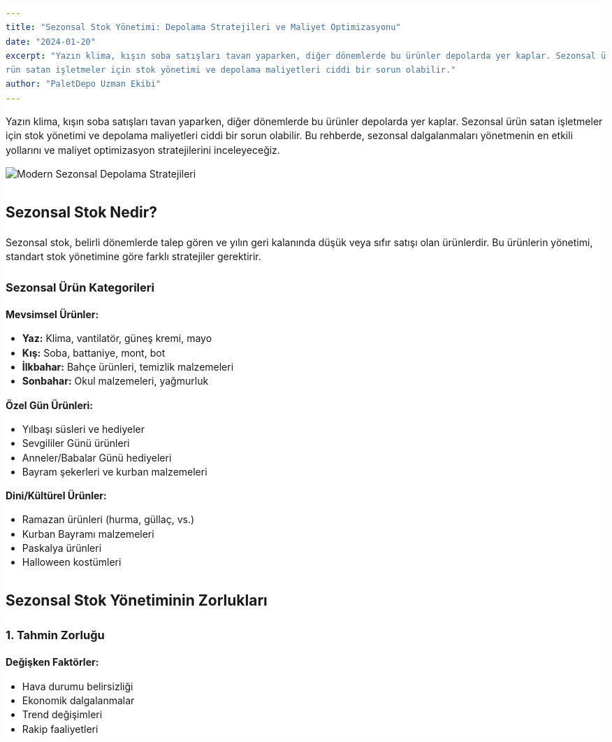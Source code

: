 ```yaml
---
title: "Sezonsal Stok Yönetimi: Depolama Stratejileri ve Maliyet Optimizasyonu"
date: "2024-01-20"
excerpt: "Yazın klima, kışın soba satışları tavan yaparken, diğer dönemlerde bu ürünler depolarda yer kaplar. Sezonsal ürün satan işletmeler için stok yönetimi ve depolama maliyetleri ciddi bir sorun olabilir."
author: "PaletDepo Uzman Ekibi"
---
```


Yazın klima, kışın soba satışları tavan yaparken, diğer dönemlerde bu ürünler depolarda yer kaplar. Sezonsal ürün satan işletmeler için stok yönetimi ve depolama maliyetleri ciddi bir sorun olabilir. Bu rehberde, sezonsal dalgalanmaları yönetmenin en etkili yollarını ve maliyet optimizasyon stratejilerini inceleyeceğiz.

![Modern Sezonsal Depolama Stratejileri](/images/BlogAraGörseller/Sezonsal/ModernSezonsalDepolamaStratejileri.png)

## Sezonsal Stok Nedir?

Sezonsal stok, belirli dönemlerde talep gören ve yılın geri kalanında düşük veya sıfır satışı olan ürünlerdir. Bu ürünlerin yönetimi, standart stok yönetimine göre farklı stratejiler gerektirir.

### Sezonsal Ürün Kategorileri

**Mevsimsel Ürünler:**
- **Yaz:** Klima, vantilatör, güneş kremi, mayo
- **Kış:** Soba, battaniye, mont, bot
- **İlkbahar:** Bahçe ürünleri, temizlik malzemeleri
- **Sonbahar:** Okul malzemeleri, yağmurluk

**Özel Gün Ürünleri:**
- Yılbaşı süsleri ve hediyeler
- Sevgililer Günü ürünleri
- Anneler/Babalar Günü hediyeleri
- Bayram şekerleri ve kurban malzemeleri

**Dini/Kültürel Ürünler:**
- Ramazan ürünleri (hurma, güllaç, vs.)
- Kurban Bayramı malzemeleri
- Paskalya ürünleri
- Halloween kostümleri

## Sezonsal Stok Yönetiminin Zorlukları

### 1. Tahmin Zorluğu

**Değişken Faktörler:**
- Hava durumu belirsizliği
- Ekonomik dalgalanmalar
- Trend değişimleri
- Rakip faaliyetleri
